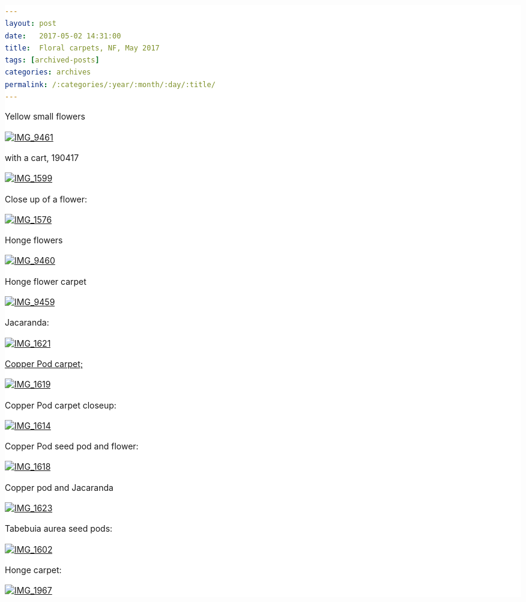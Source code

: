 ```yaml
---
layout: post
date:	2017-05-02 14:31:00
title:  Floral carpets, NF, May 2017
tags: [archived-posts]
categories: archives
permalink: /:categories/:year/:month/:day/:title/
---
```

Yellow small flowers

<a data-flickr-embed="true" href="https://www.flickr.com/photos/86494503@N00/33751489245/in/dateposted-friend/" title="IMG_9461"><img src="https://c1.staticflickr.com/3/2887/33751489245_bb759c7ac3_z.jpg" width="640" height="412" alt="IMG_9461"></a>

with a cart, 190417

<a data-flickr-embed="true" href="https://www.flickr.com/photos/86494503@N00/33993172292/in/dateposted-friend/" title="IMG_1599"><img src="https://c1.staticflickr.com/3/2929/33993172292_46ac2e3e5c_z.jpg" width="640" height="389" alt="IMG_1599"></a>

Close up of a flower:

<a data-flickr-embed="true" href="https://www.flickr.com/photos/86494503@N00/33339271483/in/dateposted-friend/" title="IMG_1576"><img src="https://c1.staticflickr.com/3/2868/33339271483_80c31d03f6_z.jpg" width="640" height="480" alt="IMG_1576"></a>


Honge flowers

<a data-flickr-embed="true" href="https://www.flickr.com/photos/86494503@N00/33751488435/in/dateposted-friend/" title="IMG_9460"><img src="https://c1.staticflickr.com/4/3727/33751488435_8cbab5dc55_z.jpg" width="640" height="480" alt="IMG_9460"></a>

Honge flower carpet

<a data-flickr-embed="true" href="https://www.flickr.com/photos/86494503@N00/33751486715/in/dateposted-friend/" title="IMG_9459"><img src="https://c1.staticflickr.com/3/2912/33751486715_d85afb57e8_z.jpg" width="640" height="480" alt="IMG_9459"></a>

Jacaranda:

<a data-flickr-embed="true" href="https://www.flickr.com/photos/86494503@N00/34000078642/in/dateposted-friend/" title="IMG_1621"><img src="https://c1.staticflickr.com/3/2862/34000078642_8fb0ca8ebf_z.jpg" width="640" height="480" alt="IMG_1621">

Copper Pod carpet;

<a data-flickr-embed="true" href="https://www.flickr.com/photos/86494503@N00/34000076062/in/dateposted-friend/" title="IMG_1619"><img src="https://c1.staticflickr.com/3/2942/34000076062_ef3e016da1_z.jpg" width="640" height="480" alt="IMG_1619"></a>

Copper Pod carpet closeup:

<a data-flickr-embed="true" href="https://www.flickr.com/photos/86494503@N00/34000071552/in/dateposted-friend/" title="IMG_1614"><img src="https://c1.staticflickr.com/3/2943/34000071552_a7d7c9d816_z.jpg" width="640" height="480" alt="IMG_1614"></a>


Copper Pod seed pod and flower:

<a data-flickr-embed="true" href="https://www.flickr.com/photos/86494503@N00/34000073192/in/dateposted-friend/" title="IMG_1618"><img src="https://c1.staticflickr.com/3/2879/34000073192_d2bf2f3c1a_z.jpg" width="640" height="461" alt="IMG_1618"></a><script async="async" src="//embedr.flickr.com/assets/client-code.js" charset="utf-8"></script>


Copper pod and Jacaranda

<a data-flickr-embed="true" href="https://www.flickr.com/photos/86494503@N00/34000081752/in/dateposted-friend/" title="IMG_1623"><img src="https://c1.staticflickr.com/3/2932/34000081752_c78b7683e8_z.jpg" width="640" height="480" alt="IMG_1623"></a>


Tabebuia aurea seed pods:

<a data-flickr-embed="true" href="https://www.flickr.com/photos/86494503@N00/34109623356/in/dateposted-friend/" title="IMG_1602"><img src="https://c1.staticflickr.com/3/2905/34109623356_ee478def60_z.jpg" width="640" height="480" alt="IMG_1602"></a>

Honge carpet:

<a data-flickr-embed="true" href="https://www.flickr.com/photos/86494503@N00/34168237351/in/photolist-Grq64T-E4P9i1-U4k9yx-TqvcCp-Tqvc7K-PMoeED" title="IMG_1967"><img src="https://c1.staticflickr.com/3/2869/34168237351_8188ab0ccc_z.jpg" width="640" height="480" alt="IMG_1967"></a>
